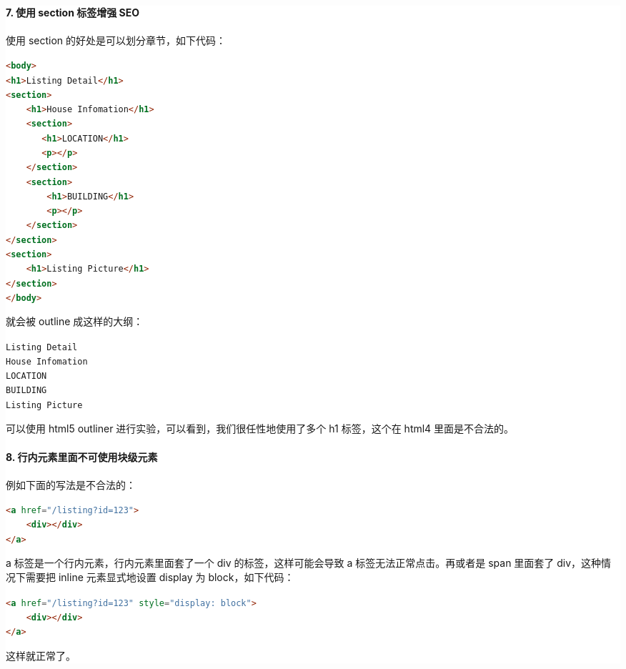 #### 7. 使用 section 标签增强 SEO

使用 section 的好处是可以划分章节，如下代码：

```html
<body>
<h1>Listing Detail</h1>
<section>
    <h1>House Infomation</h1>
    <section>
       <h1>LOCATION</h1>
       <p></p>
    </section>
    <section>
        <h1>BUILDING</h1>
        <p></p>
    </section>
</section>
<section>
    <h1>Listing Picture</h1>
</section>
</body>
```

就会被 outline 成这样的大纲：

```html
Listing Detail
House Infomation
LOCATION
BUILDING
Listing Picture
```

可以使用 html5 outliner 进行实验，可以看到，我们很任性地使用了多个 h1 标签，这个在 html4 里面是不合法的。

#### 8. 行内元素里面不可使用块级元素

例如下面的写法是不合法的：

```html
<a href="/listing?id=123">
    <div></div>
</a>
```

a 标签是一个行内元素，行内元素里面套了一个 div 的标签，这样可能会导致 a 标签无法正常点击。再或者是 span 里面套了 div，这种情况下需要把 inline 元素显式地设置 display 为 block，如下代码：

```html
<a href="/listing?id=123" style="display: block">
    <div></div>
</a>
```

这样就正常了。
